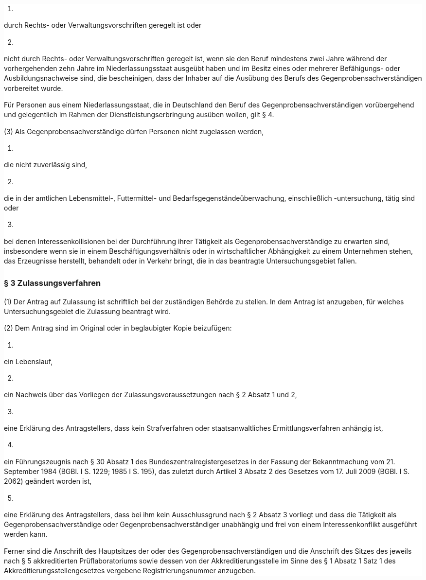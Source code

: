 1.  
durch Rechts- oder Verwaltungsvorschriften geregelt ist oder

2.  
nicht durch Rechts- oder Verwaltungsvorschriften geregelt ist, wenn sie den Beruf mindestens zwei Jahre während der vorhergehenden zehn Jahre im Niederlassungsstaat ausgeübt haben und im Besitz eines oder mehrerer Befähigungs- oder Ausbildungsnachweise sind, die bescheinigen, dass der Inhaber auf die Ausübung des Berufs des Gegenprobensachverständigen vorbereitet wurde.

Für Personen aus einem Niederlassungsstaat, die in Deutschland den Beruf des Gegenprobensachverständigen vorübergehend und gelegentlich im Rahmen der Dienstleistungserbringung ausüben wollen, gilt § 4.

(3) Als Gegenprobensachverständige dürfen Personen nicht zugelassen werden,

1.  
die nicht zuverlässig sind,

2.  
die in der amtlichen Lebensmittel-, Futtermittel- und Bedarfsgegenständeüberwachung, einschließlich -untersuchung, tätig sind oder

3.  
bei denen Interessenkollisionen bei der Durchführung ihrer Tätigkeit als Gegenprobensachverständige zu erwarten sind, insbesondere wenn sie in einem Beschäftigungsverhältnis oder in wirtschaftlicher Abhängigkeit zu einem Unternehmen stehen, das Erzeugnisse herstellt, behandelt oder in Verkehr bringt, die in das beantragte Untersuchungsgebiet fallen.

### § 3 Zulassungsverfahren

(1) Der Antrag auf Zulassung ist schriftlich bei der zuständigen Behörde zu stellen. In dem Antrag ist anzugeben, für welches Untersuchungsgebiet die Zulassung beantragt wird.

(2) Dem Antrag sind im Original oder in beglaubigter Kopie beizufügen:

1.  
ein Lebenslauf,

2.  
ein Nachweis über das Vorliegen der Zulassungsvoraussetzungen nach § 2 Absatz 1 und 2,

3.  
eine Erklärung des Antragstellers, dass kein Strafverfahren oder staatsanwaltliches Ermittlungsverfahren anhängig ist,

4.  
ein Führungszeugnis nach § 30 Absatz 1 des Bundeszentralregistergesetzes in der Fassung der Bekanntmachung vom 21. September 1984 (BGBl. I S. 1229; 1985 I S. 195), das zuletzt durch Artikel 3 Absatz 2 des Gesetzes vom 17. Juli 2009 (BGBl. I S. 2062) geändert worden ist,

5.  
eine Erklärung des Antragstellers, dass bei ihm kein Ausschlussgrund nach § 2 Absatz 3 vorliegt und dass die Tätigkeit als Gegenprobensachverständige oder Gegenprobensachverständiger unabhängig und frei von einem Interessenkonflikt ausgeführt werden kann.

Ferner sind die Anschrift des Hauptsitzes der oder des Gegenprobensachverständigen und die Anschrift des Sitzes des jeweils nach § 5 akkreditierten Prüflaboratoriums sowie dessen von der Akkreditierungsstelle im Sinne des § 1 Absatz 1 Satz 1 des Akkreditierungsstellengesetzes vergebene Registrierungsnummer anzugeben.
